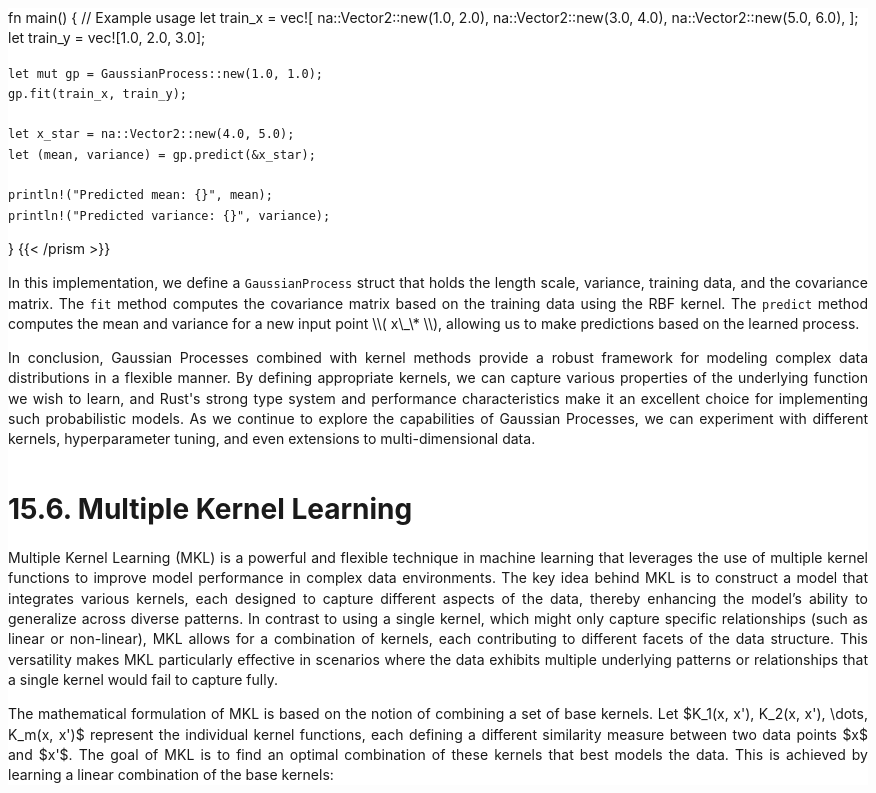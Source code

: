 fn main() {
    // Example usage
    let train_x = vec![
        na::Vector2::new(1.0, 2.0),
        na::Vector2::new(3.0, 4.0),
        na::Vector2::new(5.0, 6.0),
    ];
    let train_y = vec![1.0, 2.0, 3.0];

    let mut gp = GaussianProcess::new(1.0, 1.0);
    gp.fit(train_x, train_y);

    let x_star = na::Vector2::new(4.0, 5.0);
    let (mean, variance) = gp.predict(&x_star);

    println!("Predicted mean: {}", mean);
    println!("Predicted variance: {}", variance);
}
{{< /prism >}}
<p style="text-align: justify;">
In this implementation, we define a <code>GaussianProcess</code> struct that holds the length scale, variance, training data, and the covariance matrix. The <code>fit</code> method computes the covariance matrix based on the training data using the RBF kernel. The <code>predict</code> method computes the mean and variance for a new input point \\( x\_\* \\), allowing us to make predictions based on the learned process.
</p>

<p style="text-align: justify;">
In conclusion, Gaussian Processes combined with kernel methods provide a robust framework for modeling complex data distributions in a flexible manner. By defining appropriate kernels, we can capture various properties of the underlying function we wish to learn, and Rust's strong type system and performance characteristics make it an excellent choice for implementing such probabilistic models. As we continue to explore the capabilities of Gaussian Processes, we can experiment with different kernels, hyperparameter tuning, and even extensions to multi-dimensional data.
</p>

# 15.6. Multiple Kernel Learning
<p style="text-align: justify;">
Multiple Kernel Learning (MKL) is a powerful and flexible technique in machine learning that leverages the use of multiple kernel functions to improve model performance in complex data environments. The key idea behind MKL is to construct a model that integrates various kernels, each designed to capture different aspects of the data, thereby enhancing the model’s ability to generalize across diverse patterns. In contrast to using a single kernel, which might only capture specific relationships (such as linear or non-linear), MKL allows for a combination of kernels, each contributing to different facets of the data structure. This versatility makes MKL particularly effective in scenarios where the data exhibits multiple underlying patterns or relationships that a single kernel would fail to capture fully.
</p>

<p style="text-align: justify;">
The mathematical formulation of MKL is based on the notion of combining a set of base kernels. Let $K_1(x, x'), K_2(x, x'), \dots, K_m(x, x')$ represent the individual kernel functions, each defining a different similarity measure between two data points $x$ and $x'$. The goal of MKL is to find an optimal combination of these kernels that best models the data. This is achieved by learning a linear combination of the base kernels:
</p>
